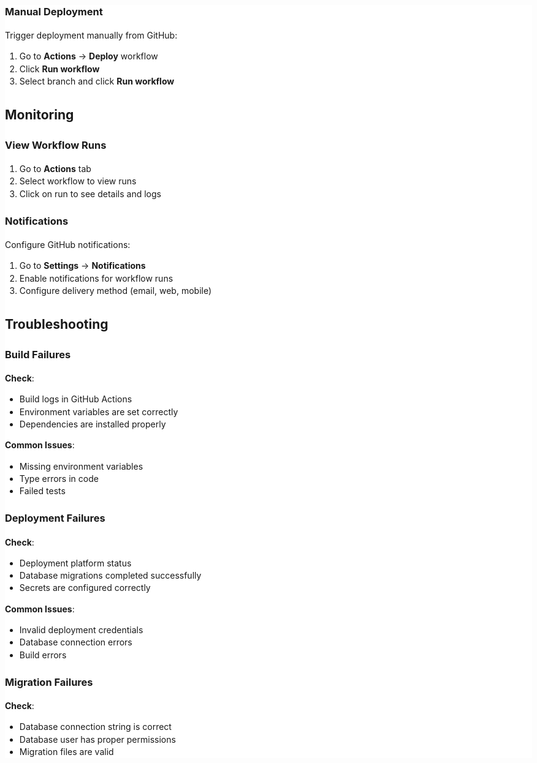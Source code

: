 ### Manual Deployment

Trigger deployment manually from GitHub:
1. Go to **Actions** → **Deploy** workflow
2. Click **Run workflow**
3. Select branch and click **Run workflow**

## Monitoring

### View Workflow Runs

1. Go to **Actions** tab
2. Select workflow to view runs
3. Click on run to see details and logs

### Notifications

Configure GitHub notifications:
1. Go to **Settings** → **Notifications**
2. Enable notifications for workflow runs
3. Configure delivery method (email, web, mobile)

## Troubleshooting

### Build Failures

**Check**:
- Build logs in GitHub Actions
- Environment variables are set correctly
- Dependencies are installed properly

**Common Issues**:
- Missing environment variables
- Type errors in code
- Failed tests

### Deployment Failures

**Check**:
- Deployment platform status
- Database migrations completed successfully
- Secrets are configured correctly

**Common Issues**:
- Invalid deployment credentials
- Database connection errors
- Build errors

### Migration Failures

**Check**:
- Database connection string is correct
- Database user has proper permissions
- Migration files are valid
